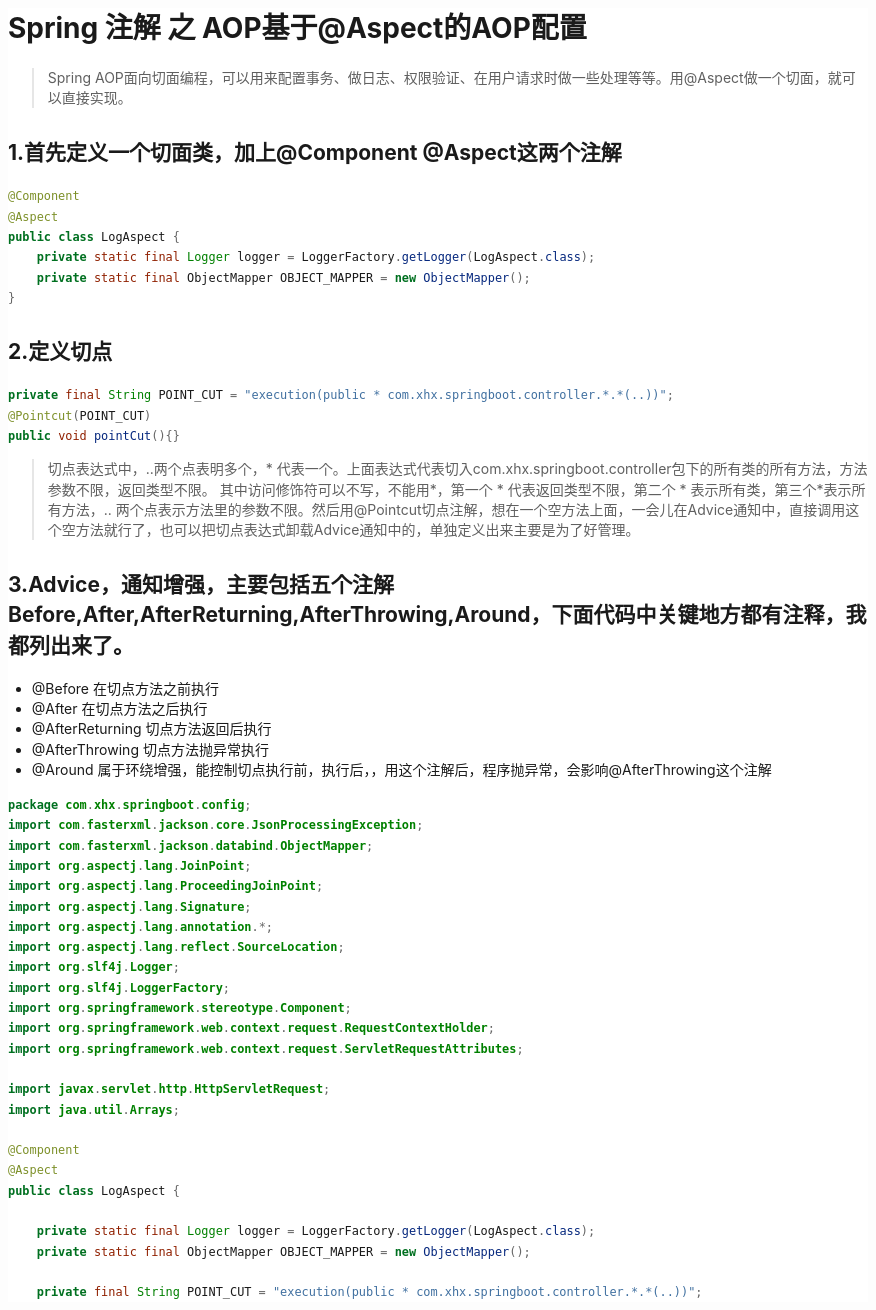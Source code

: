 # Spring 注解 之 AOP基于@Aspect的AOP配置

>Spring AOP面向切面编程，可以用来配置事务、做日志、权限验证、在用户请求时做一些处理等等。用@Aspect做一个切面，就可以直接实现。

## 1.首先定义一个切面类，加上@Component  @Aspect这两个注解

```java
@Component
@Aspect
public class LogAspect {
    private static final Logger logger = LoggerFactory.getLogger(LogAspect.class);
    private static final ObjectMapper OBJECT_MAPPER = new ObjectMapper();
}
```

## 2.定义切点

```java
private final String POINT_CUT = "execution(public * com.xhx.springboot.controller.*.*(..))";
@Pointcut(POINT_CUT)
public void pointCut(){}
```

>切点表达式中，..两个点表明多个，* 代表一个。上面表达式代表切入com.xhx.springboot.controller包下的所有类的所有方法，方法参数不限，返回类型不限。 其中访问修饰符可以不写，不能用*，第一个 * 代表返回类型不限，第二个 * 表示所有类，第三个*表示所有方法，.. 两个点表示方法里的参数不限。然后用@Pointcut切点注解，想在一个空方法上面，一会儿在Advice通知中，直接调用这个空方法就行了，也可以把切点表达式卸载Advice通知中的，单独定义出来主要是为了好管理。

 

## 3.Advice，通知增强，主要包括五个注解Before,After,AfterReturning,AfterThrowing,Around，下面代码中关键地方都有注释，我都列出来了。

   - @Before  在切点方法之前执行
   - @After  在切点方法之后执行
   - @AfterReturning 切点方法返回后执行
   - @AfterThrowing 切点方法抛异常执行
   - @Around 属于环绕增强，能控制切点执行前，执行后，，用这个注解后，程序抛异常，会影响@AfterThrowing这个注解
    
```java
package com.xhx.springboot.config;
import com.fasterxml.jackson.core.JsonProcessingException;
import com.fasterxml.jackson.databind.ObjectMapper;
import org.aspectj.lang.JoinPoint;
import org.aspectj.lang.ProceedingJoinPoint;
import org.aspectj.lang.Signature;
import org.aspectj.lang.annotation.*;
import org.aspectj.lang.reflect.SourceLocation;
import org.slf4j.Logger;
import org.slf4j.LoggerFactory;
import org.springframework.stereotype.Component;
import org.springframework.web.context.request.RequestContextHolder;
import org.springframework.web.context.request.ServletRequestAttributes;

import javax.servlet.http.HttpServletRequest;
import java.util.Arrays;

@Component
@Aspect
public class LogAspect {

    private static final Logger logger = LoggerFactory.getLogger(LogAspect.class);
    private static final ObjectMapper OBJECT_MAPPER = new ObjectMapper();

    private final String POINT_CUT = "execution(public * com.xhx.springboot.controller.*.*(..))";

```